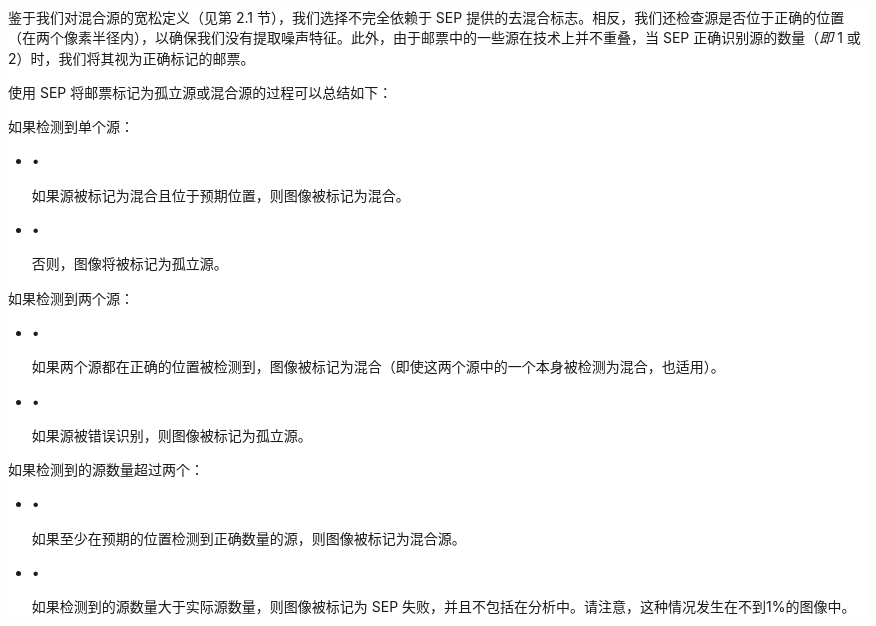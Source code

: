 鉴于我们对混合源的宽松定义（见第 2.1 节），我们选择不完全依赖于 SEP 提供的去混合标志。相反，我们还检查源是否位于正确的位置（在两个像素半径内），以确保我们没有提取噪声特征。此外，由于邮票中的一些源在技术上并不重叠，当 SEP 正确识别源的数量（*即* 1 或 2）时，我们将其视为正确标记的邮票。

使用 SEP 将邮票标记为孤立源或混合源的过程可以总结如下：

如果检测到单个源：

+   •

    如果源被标记为混合且位于预期位置，则图像被标记为混合。

+   •

    否则，图像将被标记为孤立源。

如果检测到两个源：

+   •

    如果两个源都在正确的位置被检测到，图像被标记为混合（即使这两个源中的一个本身被检测为混合，也适用）。

+   •

    如果源被错误识别，则图像被标记为孤立源。

如果检测到的源数量超过两个：

+   •

    如果至少在预期的位置检测到正确数量的源，则图像被标记为混合源。

+   •

    如果检测到的源数量大于实际源数量，则图像被标记为 SEP 失败，并且不包括在分析中。请注意，这种情况发生在不到$1\%$的图像中。
